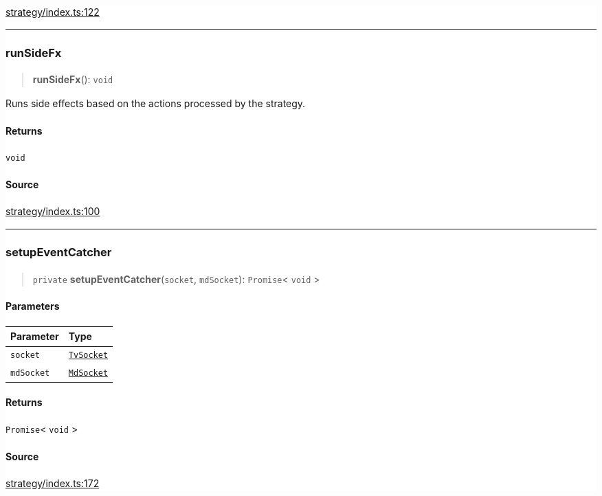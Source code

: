 [strategy/index.ts:122](https://github.com/cgilly2fast/tradovate-typescript/blob/b1caea5/src/strategy/index.ts#L122)

***

### runSideFx

> **runSideFx**(): `void`

Runs side effects based on the actions processed by the strategy.

#### Returns

`void`

#### Source

[strategy/index.ts:100](https://github.com/cgilly2fast/tradovate-typescript/blob/b1caea5/src/strategy/index.ts#L100)

***

### setupEventCatcher

> `private` **setupEventCatcher**(`socket`, `mdSocket`): `Promise`\< `void` \>

#### Parameters

| Parameter | Type |
| :------ | :------ |
| `socket` | [`TvSocket`](../interfaces/interface.TvSocket.md) |
| `mdSocket` | [`MdSocket`](../interfaces/interface.MdSocket.md) |

#### Returns

`Promise`\< `void` \>

#### Source

[strategy/index.ts:172](https://github.com/cgilly2fast/tradovate-typescript/blob/b1caea5/src/strategy/index.ts#L172)
